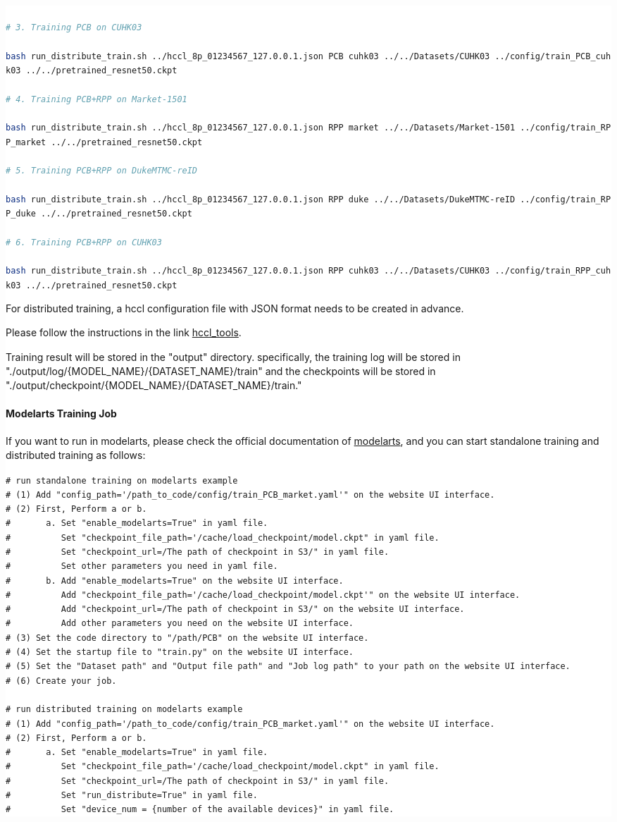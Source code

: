 ```bash

# 3. Training PCB on CUHK03

bash run_distribute_train.sh ../hccl_8p_01234567_127.0.0.1.json PCB cuhk03 ../../Datasets/CUHK03 ../config/train_PCB_cuhk03 ../../pretrained_resnet50.ckpt

# 4. Training PCB+RPP on Market-1501

bash run_distribute_train.sh ../hccl_8p_01234567_127.0.0.1.json RPP market ../../Datasets/Market-1501 ../config/train_RPP_market ../../pretrained_resnet50.ckpt

# 5. Training PCB+RPP on DukeMTMC-reID

bash run_distribute_train.sh ../hccl_8p_01234567_127.0.0.1.json RPP duke ../../Datasets/DukeMTMC-reID ../config/train_RPP_duke ../../pretrained_resnet50.ckpt

# 6. Training PCB+RPP on CUHK03

bash run_distribute_train.sh ../hccl_8p_01234567_127.0.0.1.json RPP cuhk03 ../../Datasets/CUHK03 ../config/train_RPP_cuhk03 ../../pretrained_resnet50.ckpt
```

For distributed training, a hccl configuration file with JSON format needs to be created in advance.

Please follow the instructions in the link [hccl_tools](https://gitee.com/mindspore/models/tree/master/utils/hccl_tools).

Training result will be stored in the "output" directory. specifically, the training log will be stored in "./output/log/{MODEL_NAME}/{DATASET_NAME}/train" and the checkpoints will be stored in "./output/checkpoint/{MODEL_NAME}/{DATASET_NAME}/train."

#### Modelarts Training Job

If you want to run in modelarts, please check the official documentation of [modelarts](https://support.huaweicloud.com/modelarts/), and you can start standalone training and distributed training as follows:

```text
# run standalone training on modelarts example
# (1) Add "config_path='/path_to_code/config/train_PCB_market.yaml'" on the website UI interface.
# (2) First, Perform a or b.
#       a. Set "enable_modelarts=True" in yaml file.
#          Set "checkpoint_file_path='/cache/load_checkpoint/model.ckpt" in yaml file.
#          Set "checkpoint_url=/The path of checkpoint in S3/" in yaml file.
#          Set other parameters you need in yaml file.
#       b. Add "enable_modelarts=True" on the website UI interface.
#          Add "checkpoint_file_path='/cache/load_checkpoint/model.ckpt'" on the website UI interface.
#          Add "checkpoint_url=/The path of checkpoint in S3/" on the website UI interface.
#          Add other parameters you need on the website UI interface.
# (3) Set the code directory to "/path/PCB" on the website UI interface.
# (4) Set the startup file to "train.py" on the website UI interface.
# (5) Set the "Dataset path" and "Output file path" and "Job log path" to your path on the website UI interface.
# (6) Create your job.

# run distributed training on modelarts example
# (1) Add "config_path='/path_to_code/config/train_PCB_market.yaml'" on the website UI interface.
# (2) First, Perform a or b.
#       a. Set "enable_modelarts=True" in yaml file.
#          Set "checkpoint_file_path='/cache/load_checkpoint/model.ckpt" in yaml file.
#          Set "checkpoint_url=/The path of checkpoint in S3/" in yaml file.
#          Set "run_distribute=True" in yaml file.
#          Set "device_num = {number of the available devices}" in yaml file.
```
